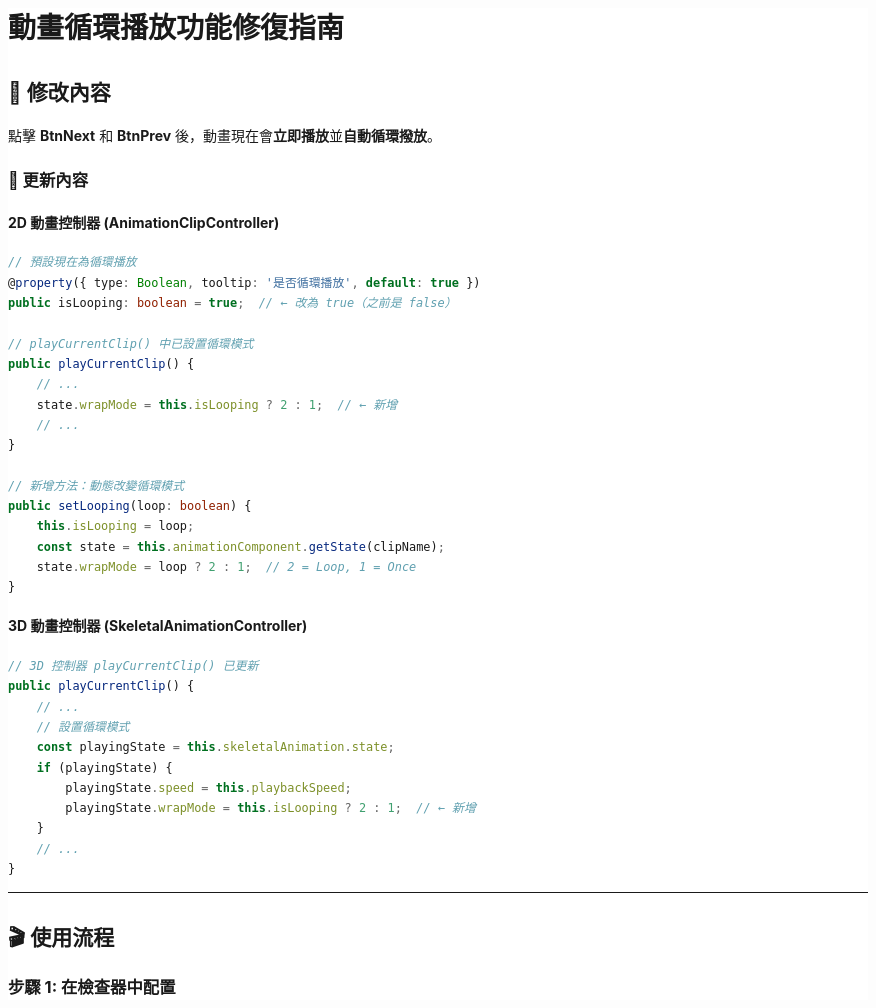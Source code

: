# 動畫循環播放功能修復指南

## 📝 修改內容

點擊 **BtnNext** 和 **BtnPrev** 後，動畫現在會**立即播放**並**自動循環撥放**。

### 🔄 更新內容

#### **2D 動畫控制器 (AnimationClipController)**

```typescript
// 預設現在為循環播放
@property({ type: Boolean, tooltip: '是否循環播放', default: true })
public isLooping: boolean = true;  // ← 改為 true（之前是 false）

// playCurrentClip() 中已設置循環模式
public playCurrentClip() {
    // ...
    state.wrapMode = this.isLooping ? 2 : 1;  // ← 新增
    // ...
}

// 新增方法：動態改變循環模式
public setLooping(loop: boolean) {
    this.isLooping = loop;
    const state = this.animationComponent.getState(clipName);
    state.wrapMode = loop ? 2 : 1;  // 2 = Loop, 1 = Once
}
```

#### **3D 動畫控制器 (SkeletalAnimationController)**

```typescript
// 3D 控制器 playCurrentClip() 已更新
public playCurrentClip() {
    // ...
    // 設置循環模式
    const playingState = this.skeletalAnimation.state;
    if (playingState) {
        playingState.speed = this.playbackSpeed;
        playingState.wrapMode = this.isLooping ? 2 : 1;  // ← 新增
    }
    // ...
}
```

---

## 🎬 使用流程

### 步驟 1: 在檢查器中配置
